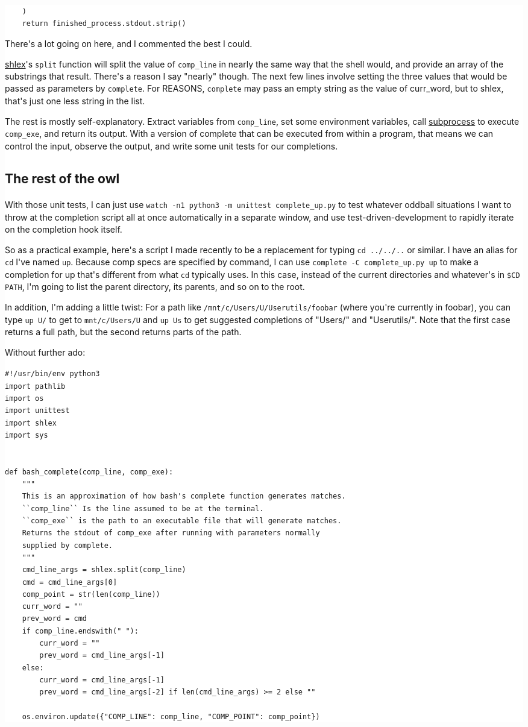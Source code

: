 ```
    )
    return finished_process.stdout.strip()
```

There's a lot going on here, and I commented the best I could.

[shlex](https://docs.python.org/3/library/shlex.html)'s `split` function will split the value of `comp_line` in nearly the same way that the shell would, and provide an array of the substrings that result. There's a reason I say "nearly" though. The next few lines involve setting the three values that would be passed as parameters by `complete`. For REASONS, `complete` may pass an empty string as the value of curr_word, but to shlex, that's just one less string in the list.

The rest is mostly self-explanatory. Extract variables from `comp_line`, set some environment variables, call [subprocess](https://docs.python.org/3/library/subprocess.html) to execute `comp_exe`, and return its output. With a version of complete that can be executed from within a program, that means we can control the input, observe the output, and write some unit tests for our completions.

## The rest of the owl

With those unit tests, I can just use `watch -n1 python3 -m unittest complete_up.py` to test whatever oddball situations I want to throw at the completion script all at once automatically in a separate window, and use test-driven-development to rapidly iterate on the completion hook itself.

So as a practical example, here's a script I made recently to be a replacement for typing `cd ../../..` or similar. I have an alias for `cd` I've named `up`. Because comp specs are specified by command, I can use `complete -C complete_up.py up` to make a completion for up that's different from what `cd` typically uses. In this case, instead of the current directories and whatever's in `$CDPATH`, I'm going to list the parent directory, its parents, and so on to the root.

In addition, I'm adding a little twist: For a path like `/mnt/c/Users/U/Userutils/foobar` (where you're currently in foobar), you can type `up U/` to get to `mnt/c/Users/U` and `up Us` to get suggested completions of "Users/" and "Userutils/". Note that the first case returns a full path, but the second returns parts of the path.

Without further ado:

```
#!/usr/bin/env python3
import pathlib
import os
import unittest
import shlex
import sys


def bash_complete(comp_line, comp_exe):
    """
    This is an approximation of how bash's complete function generates matches.
    ``comp_line`` Is the line assumed to be at the terminal.
    ``comp_exe`` is the path to an executable file that will generate matches.
    Returns the stdout of comp_exe after running with parameters normally
    supplied by complete.
    """
    cmd_line_args = shlex.split(comp_line)
    cmd = cmd_line_args[0]
    comp_point = str(len(comp_line))
    curr_word = ""
    prev_word = cmd
    if comp_line.endswith(" "):
        curr_word = ""
        prev_word = cmd_line_args[-1]
    else:
        curr_word = cmd_line_args[-1]
        prev_word = cmd_line_args[-2] if len(cmd_line_args) >= 2 else ""

    os.environ.update({"COMP_LINE": comp_line, "COMP_POINT": comp_point})
```